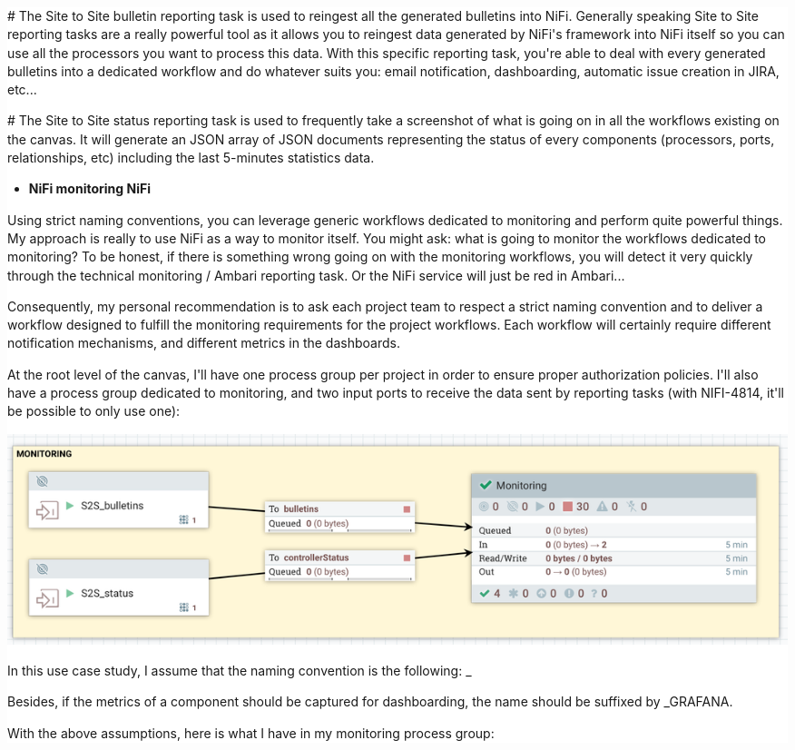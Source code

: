 \# The Site to Site bulletin reporting task is used to reingest all the generated bulletins into NiFi. Generally speaking Site to Site reporting tasks are a really powerful tool as it allows you to reingest data generated by NiFi's framework into NiFi itself so you can use all the processors you want to process this data. With this specific reporting task, you're able to deal with every generated bulletins into a dedicated workflow and do whatever suits you: email notification, dashboarding, automatic issue creation in JIRA, etc...

\# The Site to Site status reporting task is used to frequently take a screenshot of what is going on in all the workflows existing on the canvas. It will generate an JSON array of JSON documents representing the status of every components (processors, ports, relationships, etc) including the last 5-minutes statistics data.

- **NiFi monitoring NiFi**

Using strict naming conventions, you can leverage generic workflows dedicated to monitoring and perform quite powerful things. My approach is really to use NiFi as a way to monitor itself. You might ask: what is going to monitor the workflows dedicated to monitoring? To be honest, if there is something wrong going on with the monitoring workflows, you will detect it very quickly through the technical monitoring / Ambari reporting task. Or the NiFi service will just be red in Ambari...

Consequently, my personal recommendation is to ask each project team to respect a strict naming convention and to deliver a workflow designed to fulfill the monitoring requirements for the project workflows. Each workflow will certainly require different notification mechanisms, and different metrics in the dashboards.

At the root level of the canvas, I'll have one process group per project in order to ensure proper authorization policies. I'll also have a process group dedicated to monitoring, and two input ports to receive the data sent by reporting tasks (with NIFI-4814, it'll be possible to only use one):

![Screen Shot 2018-02-07 at 2.34.36 PM](images/screen-shot-2018-02-07-at-2-34-36-pm.png)

In this use case study, I assume that the naming convention is the following: <acronym of the project>\_<meaningful component name>

Besides, if the metrics of a component should be captured for dashboarding, the name should be suffixed by \_GRAFANA.

With the above assumptions, here is what I have in my monitoring process group:
